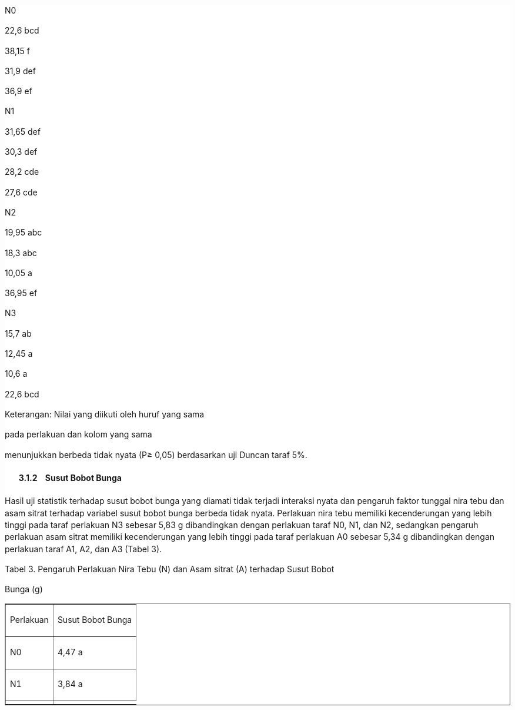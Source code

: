 <p><span class="font4">N</span><span class="font1">0</span></p></td><td style="vertical-align:bottom;">
<p><span class="font4">22,6 bcd</span></p></td><td style="vertical-align:bottom;">
<p><span class="font4">38,15 f</span></p></td><td style="vertical-align:bottom;">
<p><span class="font4">31,9 def</span></p></td><td style="vertical-align:bottom;">
<p><span class="font4">36,9 ef</span></p></td></tr>
<tr><td style="vertical-align:bottom;">
<p><span class="font4">N</span><span class="font1">1</span></p></td><td style="vertical-align:bottom;">
<p><span class="font4">31,65 def</span></p></td><td style="vertical-align:bottom;">
<p><span class="font4">30,3 def</span></p></td><td style="vertical-align:bottom;">
<p><span class="font4">28,2 cde</span></p></td><td style="vertical-align:bottom;">
<p><span class="font4">27,6 cde</span></p></td></tr>
<tr><td style="vertical-align:bottom;">
<p><span class="font4">N</span><span class="font1">2</span></p></td><td style="vertical-align:bottom;">
<p><span class="font4">19,95 abc</span></p></td><td style="vertical-align:bottom;">
<p><span class="font4">18,3 abc</span></p></td><td style="vertical-align:bottom;">
<p><span class="font4">10,05 a</span></p></td><td style="vertical-align:bottom;">
<p><span class="font4">36,95 ef</span></p></td></tr>
<tr><td style="vertical-align:bottom;">
<p><span class="font4">N</span><span class="font1">3</span></p></td><td style="vertical-align:bottom;">
<p><span class="font4">15,7 ab</span></p></td><td style="vertical-align:bottom;">
<p><span class="font4">12,45 a</span></p></td><td style="vertical-align:bottom;">
<p><span class="font4">10,6 a</span></p></td><td style="vertical-align:bottom;">
<p><span class="font4">22,6 bcd</span></p></td></tr>
<tr><td colspan="3" style="vertical-align:bottom;">
<p><span class="font3">Keterangan: Nilai yang diikuti oleh huruf yang sama</span></p></td><td colspan="2" style="vertical-align:bottom;">
<p><span class="font3">pada perlakuan dan kolom yang sama</span></p></td></tr>
</table>
<p><span class="font3">menunjukkan berbeda tidak nyata (P</span><span class="font0">≥ </span><span class="font3">0,05) berdasarkan uji Duncan taraf 5%.</span></p>
<ul style="list-style:none;"><li>
<h4><a name="bookmark42"></a><span class="font4" style="font-weight:bold;"><a name="bookmark43"></a>3.1.2 &nbsp;&nbsp;&nbsp;Susut Bobot Bunga</span></h4></li></ul>
<p><span class="font4">Hasil uji statistik terhadap susut bobot bunga yang diamati tidak terjadi interaksi nyata dan pengaruh faktor tunggal nira tebu dan asam sitrat terhadap variabel susut bobot bunga berbeda tidak nyata. Perlakuan nira tebu memiliki kecenderungan yang lebih tinggi pada taraf perlakuan N</span><span class="font1">3 </span><span class="font4">sebesar 5,83 g dibandingkan dengan perlakuan taraf N</span><span class="font1">0</span><span class="font4">, N</span><span class="font1">1</span><span class="font4">, dan N</span><span class="font1">2</span><span class="font4">, sedangkan pengaruh perlakuan asam sitrat memiliki kecenderungan yang lebih tinggi pada taraf perlakuan A</span><span class="font1">0 </span><span class="font4">sebesar 5,34 g dibandingkan dengan perlakuan taraf A</span><span class="font1">1</span><span class="font4">, A</span><span class="font1">2</span><span class="font4">, dan A</span><span class="font1">3 </span><span class="font4">(Tabel 3).</span></p>
<p><span class="font4">Tabel 3. Pengaruh Perlakuan Nira Tebu (N) dan Asam sitrat (A) terhadap Susut Bobot</span></p>
<p><span class="font4">Bunga (g)</span></p>
<table border="1">
<tr><td style="vertical-align:bottom;">
<p><span class="font4">Perlakuan</span></p></td><td style="vertical-align:bottom;">
<p><span class="font4">Susut Bobot Bunga</span></p></td></tr>
<tr><td style="vertical-align:bottom;">
<p><span class="font4">N</span><span class="font1">0</span></p></td><td style="vertical-align:bottom;">
<p><span class="font4">4,47 a</span></p></td></tr>
<tr><td style="vertical-align:bottom;">
<p><span class="font4">N</span><span class="font1">1</span></p></td><td style="vertical-align:bottom;">
<p><span class="font4">3,84 a</span></p></td></tr>
<tr><td style="vertical-align:bottom;">
